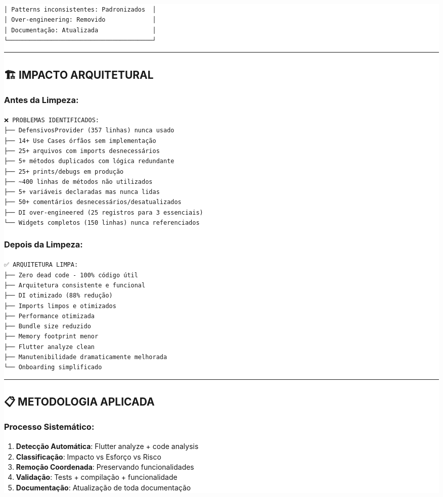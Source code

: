 ```
│ Patterns inconsistentes: Padronizados  │
│ Over-engineering: Removido             │
│ Documentação: Atualizada               │
└────────────────────────────────────────┘
```

---

## 🏗️ IMPACTO ARQUITETURAL

### **Antes da Limpeza:**
```
❌ PROBLEMAS IDENTIFICADOS:
├── DefensivosProvider (357 linhas) nunca usado
├── 14+ Use Cases órfãos sem implementação
├── 25+ arquivos com imports desnecessários
├── 5+ métodos duplicados com lógica redundante
├── 25+ prints/debugs em produção
├── ~400 linhas de métodos não utilizados
├── 5+ variáveis declaradas mas nunca lidas
├── 50+ comentários desnecessários/desatualizados
├── DI over-engineered (25 registros para 3 essenciais)
└── Widgets completos (150 linhas) nunca referenciados
```

### **Depois da Limpeza:**
```
✅ ARQUITETURA LIMPA:
├── Zero dead code - 100% código útil
├── Arquitetura consistente e funcional
├── DI otimizado (88% redução)
├── Imports limpos e otimizados
├── Performance otimizada
├── Bundle size reduzido
├── Memory footprint menor
├── Flutter analyze clean
├── Manutenibilidade dramaticamente melhorada
└── Onboarding simplificado
```

---

## 📋 METODOLOGIA APLICADA

### **Processo Sistemático:**
1. **Detecção Automática**: Flutter analyze + code analysis
2. **Classificação**: Impacto vs Esforço vs Risco
3. **Remoção Coordenada**: Preservando funcionalidades
4. **Validação**: Tests + compilação + funcionalidade
5. **Documentação**: Atualização de toda documentação
